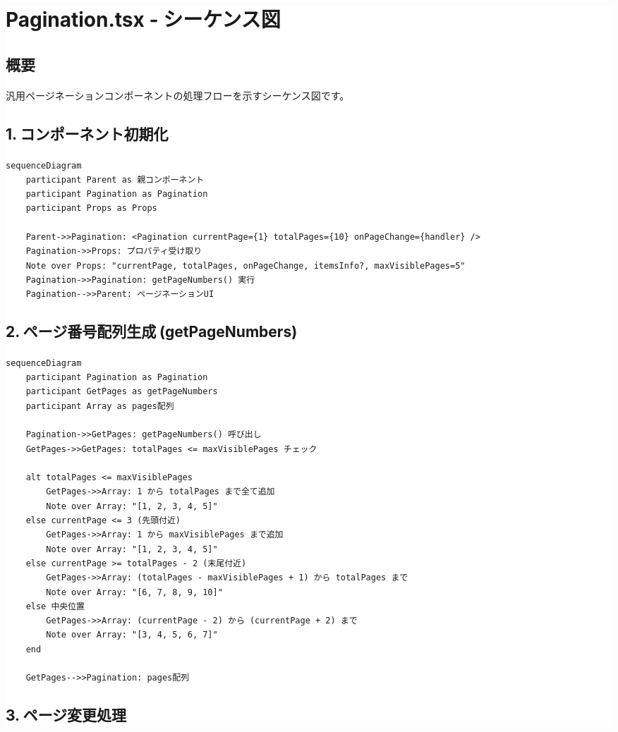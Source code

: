 # Pagination.tsx - シーケンス図

## 概要
汎用ページネーションコンポーネントの処理フローを示すシーケンス図です。

## 1. コンポーネント初期化

```mermaid
sequenceDiagram
    participant Parent as 親コンポーネント
    participant Pagination as Pagination
    participant Props as Props

    Parent->>Pagination: <Pagination currentPage={1} totalPages={10} onPageChange={handler} />
    Pagination->>Props: プロパティ受け取り
    Note over Props: "currentPage, totalPages, onPageChange, itemsInfo?, maxVisiblePages=5"
    Pagination->>Pagination: getPageNumbers() 実行
    Pagination-->>Parent: ページネーションUI
```

## 2. ページ番号配列生成 (getPageNumbers)

```mermaid
sequenceDiagram
    participant Pagination as Pagination
    participant GetPages as getPageNumbers
    participant Array as pages配列

    Pagination->>GetPages: getPageNumbers() 呼び出し
    GetPages->>GetPages: totalPages <= maxVisiblePages チェック
    
    alt totalPages <= maxVisiblePages
        GetPages->>Array: 1 から totalPages まで全て追加
        Note over Array: "[1, 2, 3, 4, 5]"
    else currentPage <= 3 (先頭付近)
        GetPages->>Array: 1 から maxVisiblePages まで追加
        Note over Array: "[1, 2, 3, 4, 5]"
    else currentPage >= totalPages - 2 (末尾付近)
        GetPages->>Array: (totalPages - maxVisiblePages + 1) から totalPages まで
        Note over Array: "[6, 7, 8, 9, 10]"
    else 中央位置
        GetPages->>Array: (currentPage - 2) から (currentPage + 2) まで
        Note over Array: "[3, 4, 5, 6, 7]"
    end
    
    GetPages-->>Pagination: pages配列
```

## 3. ページ変更処理
